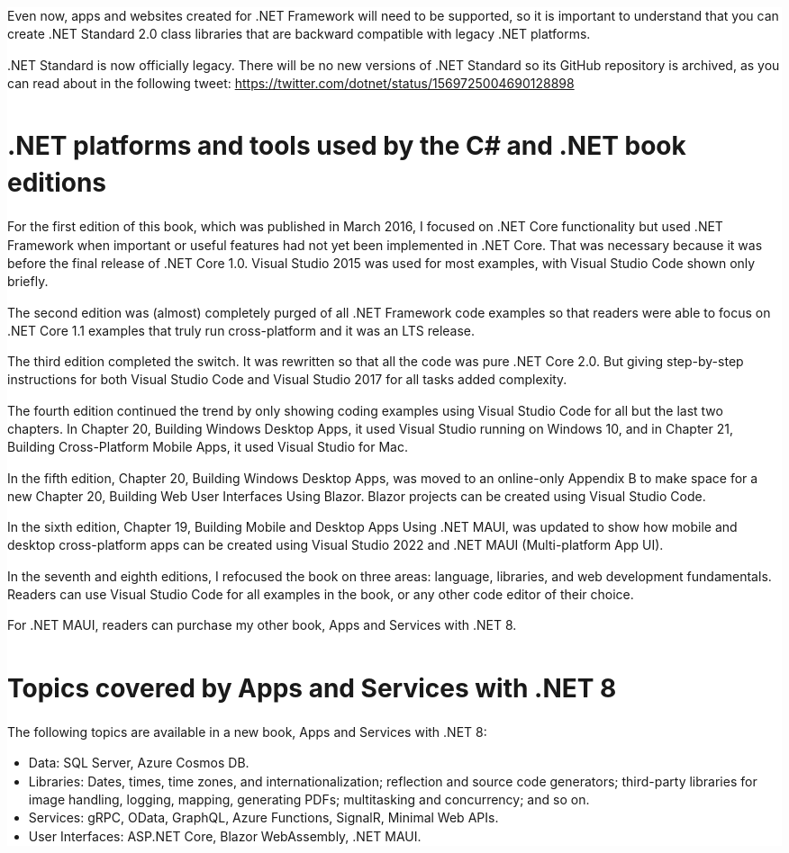 Even now, apps and websites created for .NET Framework will need to be supported, so it is important to understand that you can create .NET Standard 2.0 class libraries that are backward compatible with legacy .NET platforms.

.NET Standard is now officially legacy. There will be no new versions of .NET Standard so its GitHub repository is archived, as you can read about in the following tweet: https://twitter.com/dotnet/status/1569725004690128898

# .NET platforms and tools used by the C# and .NET book editions

For the first edition of this book, which was published in March 2016, I focused on .NET Core functionality but used .NET Framework when important or useful features had not yet been implemented in .NET Core. That was necessary because it was before the final release of .NET Core 1.0. Visual Studio 2015 was used for most examples, with Visual Studio Code shown only briefly.

The second edition was (almost) completely purged of all .NET Framework code examples so that readers were able to focus on .NET Core 1.1 examples that truly run cross-platform and it was an LTS release.

The third edition completed the switch. It was rewritten so that all the code was pure .NET Core 2.0. But giving step-by-step instructions for both Visual Studio Code and Visual Studio 2017 for all tasks added complexity.

The fourth edition continued the trend by only showing coding examples using Visual Studio Code for all but the last two chapters. In Chapter 20, Building Windows Desktop Apps, it used Visual Studio running on Windows 10, and in Chapter 21, Building Cross-Platform Mobile Apps, it used Visual Studio for Mac.

In the fifth edition, Chapter 20, Building Windows Desktop Apps, was moved to an online-only Appendix B to make space for a new Chapter 20, Building Web User Interfaces Using Blazor. Blazor projects can be created using Visual Studio Code.

In the sixth edition, Chapter 19, Building Mobile and Desktop Apps Using .NET MAUI, was updated to show how mobile and desktop cross-platform apps can be created using Visual Studio 2022 and .NET MAUI (Multi-platform App UI).

In the seventh and eighth editions, I refocused the book on three areas: language, libraries, and web development fundamentals. Readers can use Visual Studio Code for all examples in the book, or any other code editor of their choice.

For .NET MAUI, readers can purchase my other book, Apps and Services with .NET 8. 

# Topics covered by Apps and Services with .NET 8

The following topics are available in a new book, Apps and Services with .NET 8:

- Data: SQL Server, Azure Cosmos DB.
- Libraries: Dates, times, time zones, and internationalization; reflection and source code generators; third-party libraries for image handling, logging, mapping, generating PDFs; multitasking and concurrency; and so on.
- Services: gRPC, OData, GraphQL, Azure Functions, SignalR, Minimal Web APIs.
- User Interfaces: ASP.NET Core, Blazor WebAssembly, .NET MAUI.
